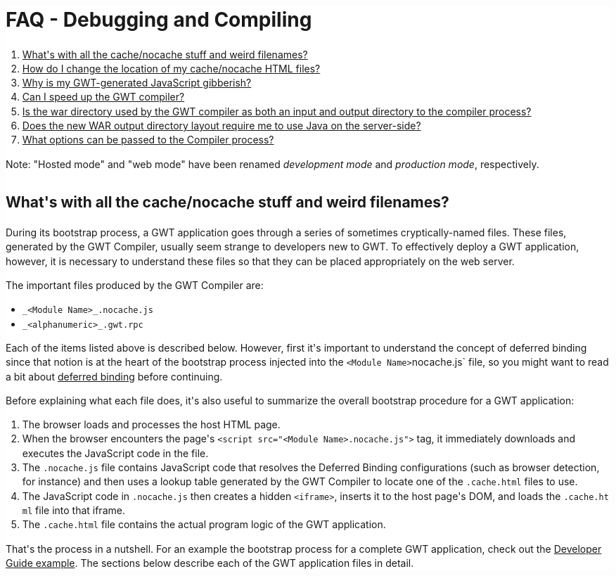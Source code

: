 FAQ - Debugging and Compiling
===

1.  [What's with all the cache/nocache stuff and weird filenames?](#What)
2.  [How do I change the location of my cache/nocache HTML files?](#How_do_I_change_the_location_of_my_cache/nocache_HTML_files?)
3.  [Why is my GWT-generated JavaScript gibberish?](#Why_is_my_GWT-generated_JavaScript_gibberish?)
4.  [Can I speed up the GWT compiler?](#Can_I_speed_up_the_GWT_compiler?)
5.  [Is the war directory used by the GWT compiler as both an input and output directory to the compiler process?](#Is_the_war_directory_used_by_GWT_compiler_for_both_input_and_output)
6.  [Does the new WAR output directory layout require me to use Java on the server-side?](#Does_the_new_war_output_directory_layout_require_java_on_the_server)
7.  [What options can be passed to the Compiler process?](#What_options_can_be_passed_to_the_compiler)

Note: "Hosted mode" and "web mode" have been renamed _development mode_ and _production mode_, respectively.

## What's with all the cache/nocache stuff and weird filenames?<a id="What's_with_all_the_cache/nocache_stuff_and_weird_filenames"></a>

During its bootstrap process, a GWT application goes through a series of sometimes cryptically-named files. These files, generated by the GWT Compiler, usually
seem strange to developers new to GWT. To effectively deploy a GWT application, however, it is necessary to understand these files so that they can be placed appropriately on the web server.

The important files produced by the GWT Compiler are:

*   `_<Module Name>_.nocache.js`
*   `_<alphanumeric>_.gwt.rpc`

Each of the items listed above is described below. However, first it's important to understand the concept of deferred binding since that notion is at the heart of the bootstrap process injected into the `<Module Name>`nocache.js` file, so you
might want to read a bit about [deferred binding](DevGuideCodingBasics.html#DevGuideDeferredBinding) before continuing.

Before explaining what each file does, it's also useful to summarize the overall bootstrap procedure for a GWT application:

1.  The browser loads and processes the host HTML page.
2.  When the browser encounters the page's `<script src="<Module Name>.nocache.js">` tag, it immediately downloads and executes the JavaScript code in the file.
3.  The `.nocache.js` file contains JavaScript code that resolves the Deferred Binding configurations (such as browser detection, for instance) and then uses a lookup table generated by the GWT Compiler to locate one of the `.cache.html` files to use.
4.  The JavaScript code in `.nocache.js` then creates a hidden `<iframe>`, inserts it to the host page's DOM, and loads the `.cache.html` file into that iframe.
5.  The `.cache.html` file contains the actual program logic of the GWT application.

That's the process in a nutshell. For an example the bootstrap process for a complete GWT application, check out the [Developer Guide example](DevGuideOrganizingProjects.html#DevGuideBootstrap). The sections below describe each of the GWT application files in detail.

